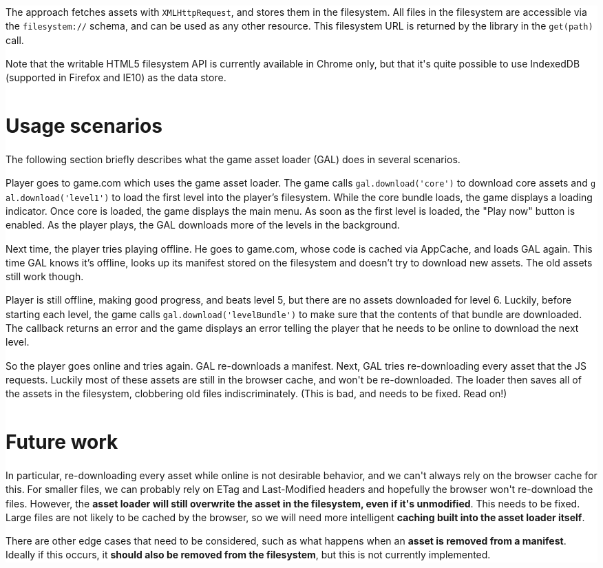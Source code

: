The approach fetches assets with `XMLHttpRequest`, and stores them in the
filesystem. All files in the filesystem are accessible via the `filesystem://`
schema, and can be used as any other resource. This filesystem URL is returned
by the library in the `get(path)` call.

Note that the writable HTML5 filesystem API is currently available in Chrome
only, but that it's quite possible to use IndexedDB (supported in Firefox and
IE10) as the data store.

[fsapi]: http://www.html5rocks.com/en/tutorials/file/filesystem/
[quotaapi]: https://groups.google.com/a/chromium.org/group/chromium-html5/msg/5261d24266ba4366?dmode=source

# Usage scenarios

The following section briefly describes what the game asset loader (GAL) does
in several scenarios.

Player goes to game.com which uses the game asset loader. The game calls
`gal.download('core')` to download core assets and
`gal.download('level1')` to load the first level into the player’s
filesystem. While the core bundle loads, the game displays a loading
indicator. Once core is loaded, the game displays the main menu. As soon
as the first level is loaded, the "Play now" button is enabled. As the
player plays, the GAL downloads more of the levels in the background.

Next time, the player tries playing offline. He goes to game.com, whose
code is cached via AppCache, and loads GAL again. This time GAL knows it’s
offline, looks up its manifest stored on the filesystem and doesn’t try to
download new assets. The old assets still work though.

Player is still offline, making good progress, and beats level 5, but
there are no assets downloaded for level 6. Luckily, before starting
each level, the game calls `gal.download('levelBundle')` to make sure
that the contents of that bundle are downloaded. The callback returns an
error and the game displays an error telling the player that he needs to
be online to download the next level.

So the player goes online and tries again. GAL re-downloads a manifest.
Next, GAL tries re-downloading every asset that the JS requests. Luckily most
of these assets are still in the browser cache, and won't be re-downloaded. The
loader then saves all of the assets in the filesystem, clobbering old files
indiscriminately. (This is bad, and needs to be fixed. Read on!)

# Future work

In particular, re-downloading every asset while online is not desirable
behavior, and we can't always rely on the browser cache for this. For
smaller files, we can probably rely on ETag and Last-Modified headers
and hopefully the browser won't re-download the files. However, the
**asset loader will still overwrite the asset in the filesystem, even if
it's unmodified**. This needs to be fixed. Large files are not likely to be
cached by the browser, so we will need more intelligent **caching built into
the asset loader itself**.

There are other edge cases that need to be considered, such as what happens
when an **asset is removed from a manifest**. Ideally if this occurs, it
**should also be removed from the filesystem**, but this is not currently
implemented.


[water]: http://madebyevan.com/webgl-water/
[gunbros]: https://chrome.google.com/webstore/detail/ciamkmigckbgfajcieiflmkedohjjohh
[angrybirds]: http://chrome.angrybirds.com
[appcache]: http://diveintohtml5.org/offline.html
[chromeexp]: http://www.chromeexperiments.com/
[appcache-cdt]: http://code.google.com/chrome/devtools/docs/resources.html
[source]: https://github.com/borismus/game-asset-loader
[sample]: https://github.com/borismus/game-asset-loader/tree/master/tests/game
[tests]: https://github.com/borismus/game-asset-loader/blob/master/tests/tests.js